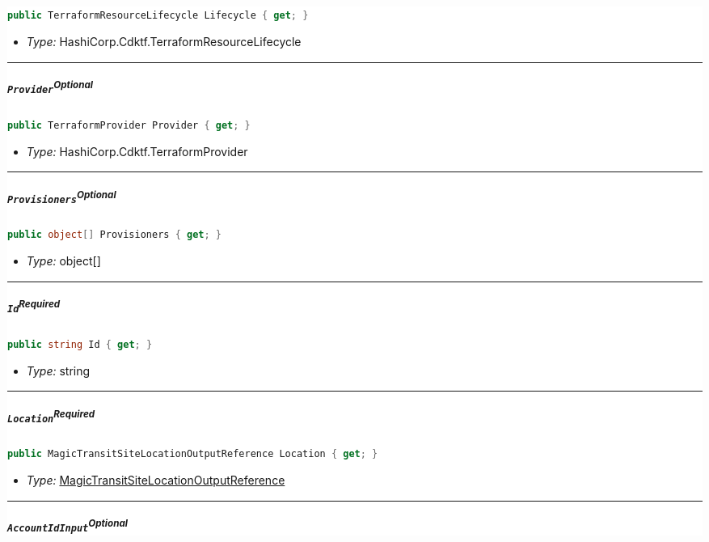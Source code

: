 ```csharp
public TerraformResourceLifecycle Lifecycle { get; }
```

- *Type:* HashiCorp.Cdktf.TerraformResourceLifecycle

---

##### `Provider`<sup>Optional</sup> <a name="Provider" id="@cdktf/provider-cloudflare.magicTransitSite.MagicTransitSite.property.provider"></a>

```csharp
public TerraformProvider Provider { get; }
```

- *Type:* HashiCorp.Cdktf.TerraformProvider

---

##### `Provisioners`<sup>Optional</sup> <a name="Provisioners" id="@cdktf/provider-cloudflare.magicTransitSite.MagicTransitSite.property.provisioners"></a>

```csharp
public object[] Provisioners { get; }
```

- *Type:* object[]

---

##### `Id`<sup>Required</sup> <a name="Id" id="@cdktf/provider-cloudflare.magicTransitSite.MagicTransitSite.property.id"></a>

```csharp
public string Id { get; }
```

- *Type:* string

---

##### `Location`<sup>Required</sup> <a name="Location" id="@cdktf/provider-cloudflare.magicTransitSite.MagicTransitSite.property.location"></a>

```csharp
public MagicTransitSiteLocationOutputReference Location { get; }
```

- *Type:* <a href="#@cdktf/provider-cloudflare.magicTransitSite.MagicTransitSiteLocationOutputReference">MagicTransitSiteLocationOutputReference</a>

---

##### `AccountIdInput`<sup>Optional</sup> <a name="AccountIdInput" id="@cdktf/provider-cloudflare.magicTransitSite.MagicTransitSite.property.accountIdInput"></a>
